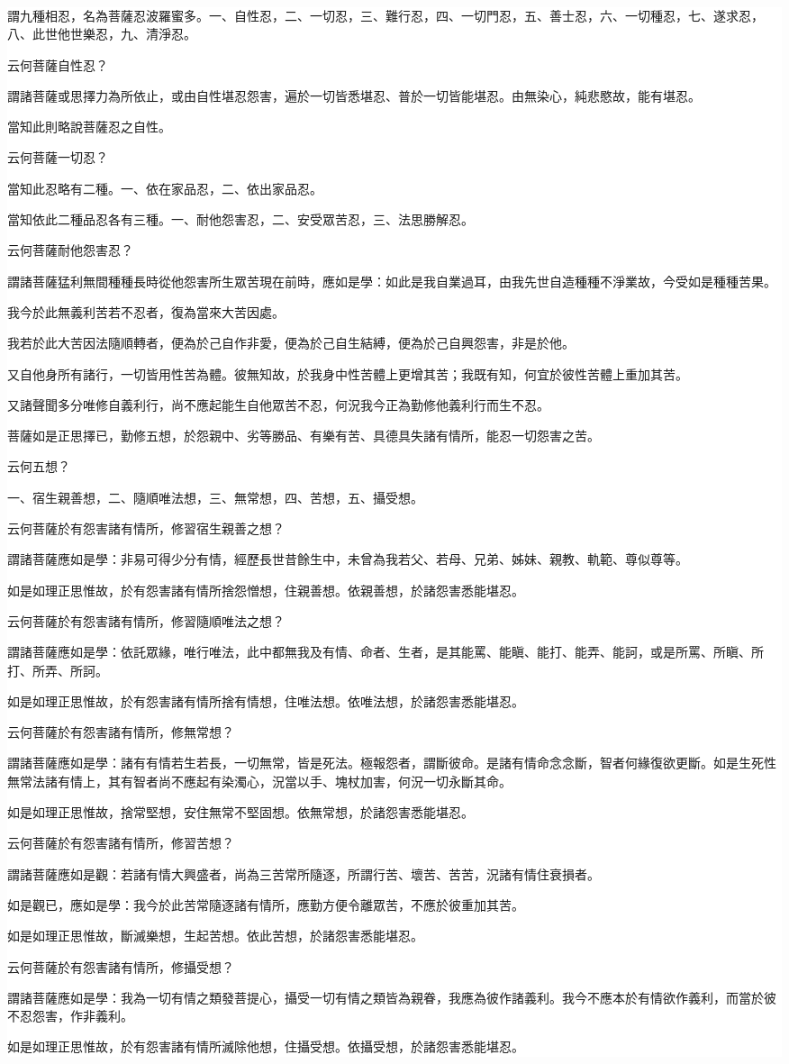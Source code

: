謂九種相忍，名為菩薩忍波羅蜜多。一、自性忍，二、一切忍，三、難行忍，四、一切門忍，五、善士忍，六、一切種忍，七、遂求忍，八、此世他世樂忍，九、清淨忍。

云何菩薩自性忍？

謂諸菩薩或思擇力為所依止，或由自性堪忍怨害，遍於一切皆悉堪忍、普於一切皆能堪忍。由無染心，純悲愍故，能有堪忍。

當知此則略說菩薩忍之自性。

云何菩薩一切忍？

當知此忍略有二種。一、依在家品忍，二、依出家品忍。

當知依此二種品忍各有三種。一、耐他怨害忍，二、安受眾苦忍，三、法思勝解忍。

云何菩薩耐他怨害忍？

謂諸菩薩猛利無間種種長時從他怨害所生眾苦現在前時，應如是學：如此是我自業過耳，由我先世自造種種不淨業故，今受如是種種苦果。

我今於此無義利苦若不忍者，復為當來大苦因處。

我若於此大苦因法隨順轉者，便為於己自作非愛，便為於己自生結縛，便為於己自興怨害，非是於他。

又自他身所有諸行，一切皆用性苦為體。彼無知故，於我身中性苦體上更增其苦；我既有知，何宜於彼性苦體上重加其苦。

又諸聲聞多分唯修自義利行，尚不應起能生自他眾苦不忍，何況我今正為勤修他義利行而生不忍。

菩薩如是正思擇已，勤修五想，於怨親中、劣等勝品、有樂有苦、具德具失諸有情所，能忍一切怨害之苦。

云何五想？

一、宿生親善想，二、隨順唯法想，三、無常想，四、苦想，五、攝受想。

云何菩薩於有怨害諸有情所，修習宿生親善之想？

謂諸菩薩應如是學：非易可得少分有情，經歷長世昔餘生中，未曾為我若父、若母、兄弟、姊妹、親教、軌範、尊似尊等。

如是如理正思惟故，於有怨害諸有情所捨怨憎想，住親善想。依親善想，於諸怨害悉能堪忍。

云何菩薩於有怨害諸有情所，修習隨順唯法之想？

謂諸菩薩應如是學：依託眾緣，唯行唯法，此中都無我及有情、命者、生者，是其能罵、能瞋、能打、能弄、能訶，或是所罵、所瞋、所打、所弄、所訶。

如是如理正思惟故，於有怨害諸有情所捨有情想，住唯法想。依唯法想，於諸怨害悉能堪忍。

云何菩薩於有怨害諸有情所，修無常想？

謂諸菩薩應如是學：諸有有情若生若長，一切無常，皆是死法。極報怨者，謂斷彼命。是諸有情命念念斷，智者何緣復欲更斷。如是生死性無常法諸有情上，其有智者尚不應起有染濁心，況當以手、塊杖加害，何況一切永斷其命。

如是如理正思惟故，捨常堅想，安住無常不堅固想。依無常想，於諸怨害悉能堪忍。

云何菩薩於有怨害諸有情所，修習苦想？

謂諸菩薩應如是觀：若諸有情大興盛者，尚為三苦常所隨逐，所謂行苦、壞苦、苦苦，況諸有情住衰損者。

如是觀已，應如是學：我今於此苦常隨逐諸有情所，應勤方便令離眾苦，不應於彼重加其苦。

如是如理正思惟故，斷滅樂想，生起苦想。依此苦想，於諸怨害悉能堪忍。

云何菩薩於有怨害諸有情所，修攝受想？

謂諸菩薩應如是學：我為一切有情之類發菩提心，攝受一切有情之類皆為親眷，我應為彼作諸義利。我今不應本於有情欲作義利，而當於彼不忍怨害，作非義利。

如是如理正思惟故，於有怨害諸有情所滅除他想，住攝受想。依攝受想，於諸怨害悉能堪忍。
